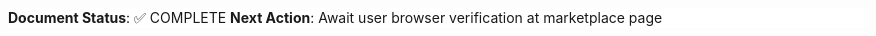 
**Document Status**: ✅ COMPLETE
**Next Action**: Await user browser verification at marketplace page
